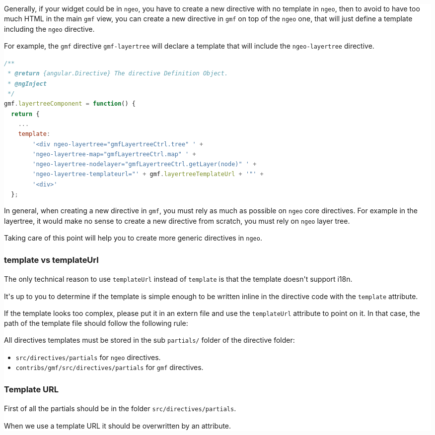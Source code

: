 Generally, if your widget could be in `ngeo`, you have to create a new directive
with no template in `ngeo`, then to avoid to have too much HTML in the main
`gmf` view, you can create a new directive in `gmf` on top of the `ngeo` one, that
will just define a template including the `ngeo` directive.

For example, the `gmf` directive `gmf-layertree` will declare a template that will
include the `ngeo-layertree` directive.

```js
/**
 * @return {angular.Directive} The directive Definition Object.
 * @ngInject
 */
gmf.layertreeComponent = function() {
  return {
    ...
    template:
        '<div ngeo-layertree="gmfLayertreeCtrl.tree" ' +
        'ngeo-layertree-map="gmfLayertreeCtrl.map" ' +
        'ngeo-layertree-nodelayer="gmfLayertreeCtrl.getLayer(node)" ' +
        'ngeo-layertree-templateurl="' + gmf.layertreeTemplateUrl + '"' +
        '<div>'
  };
```

In general, when creating a new directive in `gmf`, you must rely as much as
possible on `ngeo` core directives. For example in the layertree, it would
make no sense to create a new directive from scratch, you must rely on `ngeo`
layer tree.

Taking care of this point will help you to create more generic directives
in `ngeo`.

### template vs templateUrl

The only technical reason to use `templateUrl` instead of `template` is that the
template doesn't support i18n.

It's up to you to determine if the template is simple enough to be written
inline in the directive code with the `template` attribute.

If the template looks too complex, please put it in an extern file and use the
`templateUrl` attribute to point on it. In that case, the path of the template
file should follow the following rule:

All directives templates must be stored in the sub `partials/` folder of the
directive folder:
- `src/directives/partials` for `ngeo` directives.
- `contribs/gmf/src/directives/partials` for `gmf` directives.

### Template URL

First of all the partials should be in the folder `src/directives/partials`.

When we use a template URL it should be overwritten by an attribute.
